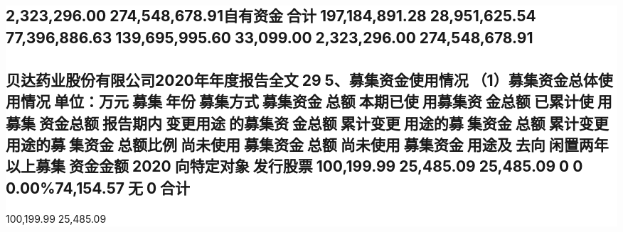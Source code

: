 2,323,296.00
274,548,678.91自有资金
合计
197,184,891.28
28,951,625.54
77,396,886.63
139,695,995.60
33,099.00
2,323,296.00
274,548,678.91
--
贝达药业股份有限公司2020年年度报告全文
29
5、募集资金使用情况
（1）募集资金总体使用情况
单位：万元
募集
年份
募集方式
募集资金
总额
本期已使
用募集资
金总额
已累计使
用募集
资金总额
报告期内
变更用途
的募集资
金总额
累计变更
用途的募
集资金
总额
累计变更
用途的募
集资金
总额比例
尚未使用
募集资金
总额
尚未使用
募集资金
用途及
去向
闲置两年
以上募集
资金金额
2020
向特定对象
发行股票
100,199.99
25,485.09
25,485.09
0
0
0.00%74,154.57
无
0
合计
--
100,199.99
25,485.09